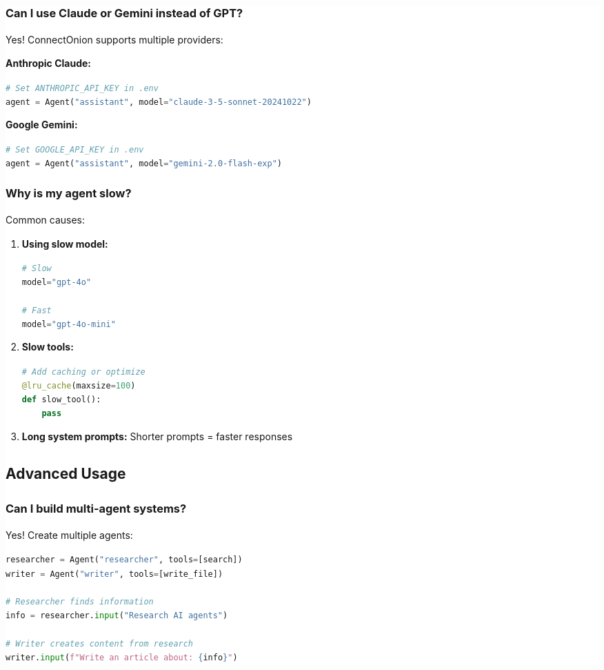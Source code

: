 ### Can I use Claude or Gemini instead of GPT?

Yes! ConnectOnion supports multiple providers:

**Anthropic Claude:**
```python
# Set ANTHROPIC_API_KEY in .env
agent = Agent("assistant", model="claude-3-5-sonnet-20241022")
```

**Google Gemini:**
```python
# Set GOOGLE_API_KEY in .env
agent = Agent("assistant", model="gemini-2.0-flash-exp")
```

### Why is my agent slow?

Common causes:

1. **Using slow model:**
   ```python
   # Slow
   model="gpt-4o"

   # Fast
   model="gpt-4o-mini"
   ```

2. **Slow tools:**
   ```python
   # Add caching or optimize
   @lru_cache(maxsize=100)
   def slow_tool():
       pass
   ```

3. **Long system prompts:**
   Shorter prompts = faster responses

## Advanced Usage

### Can I build multi-agent systems?

Yes! Create multiple agents:

```python
researcher = Agent("researcher", tools=[search])
writer = Agent("writer", tools=[write_file])

# Researcher finds information
info = researcher.input("Research AI agents")

# Writer creates content from research
writer.input(f"Write an article about: {info}")
```
